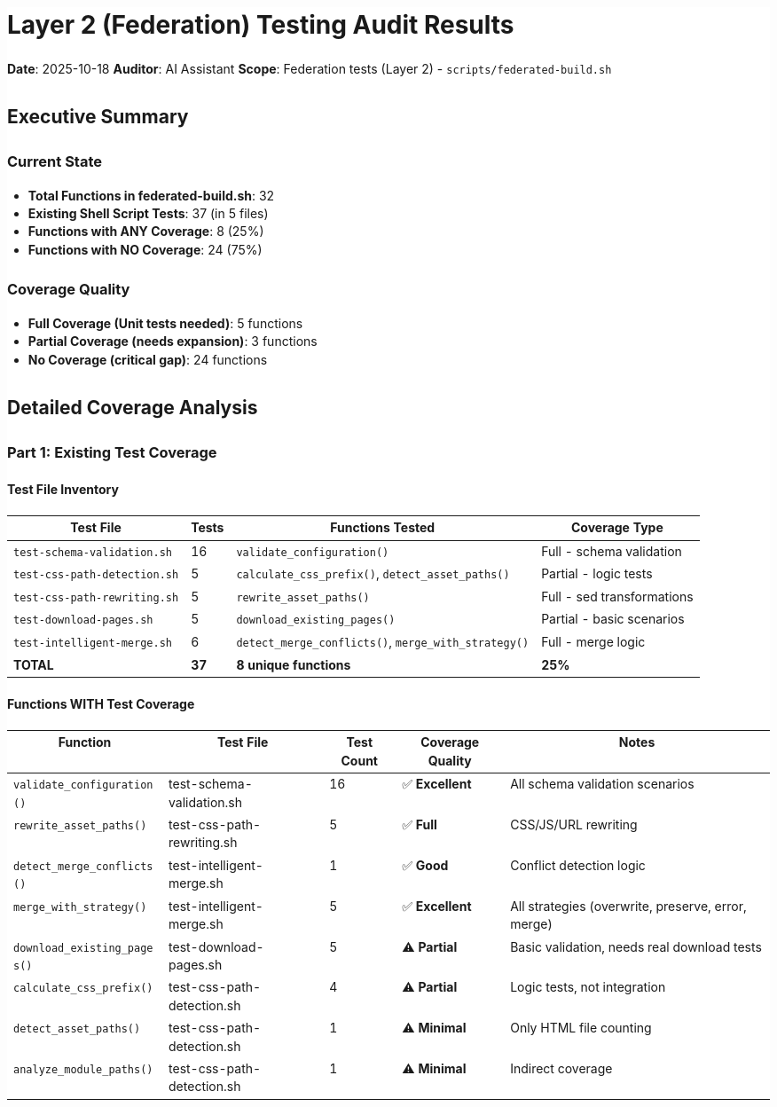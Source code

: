 # Layer 2 (Federation) Testing Audit Results

**Date**: 2025-10-18
**Auditor**: AI Assistant
**Scope**: Federation tests (Layer 2) - `scripts/federated-build.sh`

## Executive Summary

### Current State
- **Total Functions in federated-build.sh**: 32
- **Existing Shell Script Tests**: 37 (in 5 files)
- **Functions with ANY Coverage**: 8 (25%)
- **Functions with NO Coverage**: 24 (75%)

###  Coverage Quality
- **Full Coverage (Unit tests needed)**: 5 functions
- **Partial Coverage (needs expansion)**: 3 functions
- **No Coverage (critical gap)**: 24 functions

## Detailed Coverage Analysis

### Part 1: Existing Test Coverage

#### Test File Inventory

| Test File | Tests | Functions Tested | Coverage Type |
|-----------|-------|------------------|---------------|
| `test-schema-validation.sh` | 16 | `validate_configuration()` | Full - schema validation |
| `test-css-path-detection.sh` | 5 | `calculate_css_prefix()`, `detect_asset_paths()` | Partial - logic tests |
| `test-css-path-rewriting.sh` | 5 | `rewrite_asset_paths()` | Full - sed transformations |
| `test-download-pages.sh` | 5 | `download_existing_pages()` | Partial - basic scenarios |
| `test-intelligent-merge.sh` | 6 | `detect_merge_conflicts()`, `merge_with_strategy()` | Full - merge logic |
| **TOTAL** | **37** | **8 unique functions** | **25%** |

#### Functions WITH Test Coverage

| Function | Test File | Test Count | Coverage Quality | Notes |
|----------|-----------|------------|------------------|-------|
| `validate_configuration()` | test-schema-validation.sh | 16 | ✅ **Excellent** | All schema validation scenarios |
| `rewrite_asset_paths()` | test-css-path-rewriting.sh | 5 | ✅ **Full** | CSS/JS/URL rewriting |
| `detect_merge_conflicts()` | test-intelligent-merge.sh | 1 | ✅ **Good** | Conflict detection logic |
| `merge_with_strategy()` | test-intelligent-merge.sh | 5 | ✅ **Excellent** | All strategies (overwrite, preserve, error, merge) |
| `download_existing_pages()` | test-download-pages.sh | 5 | ⚠️ **Partial** | Basic validation, needs real download tests |
| `calculate_css_prefix()` | test-css-path-detection.sh | 4 | ⚠️ **Partial** | Logic tests, not integration |
| `detect_asset_paths()` | test-css-path-detection.sh | 1 | ⚠️ **Minimal** | Only HTML file counting |
| `analyze_module_paths()` | test-css-path-detection.sh | 1 | ⚠️ **Minimal** | Indirect coverage |
